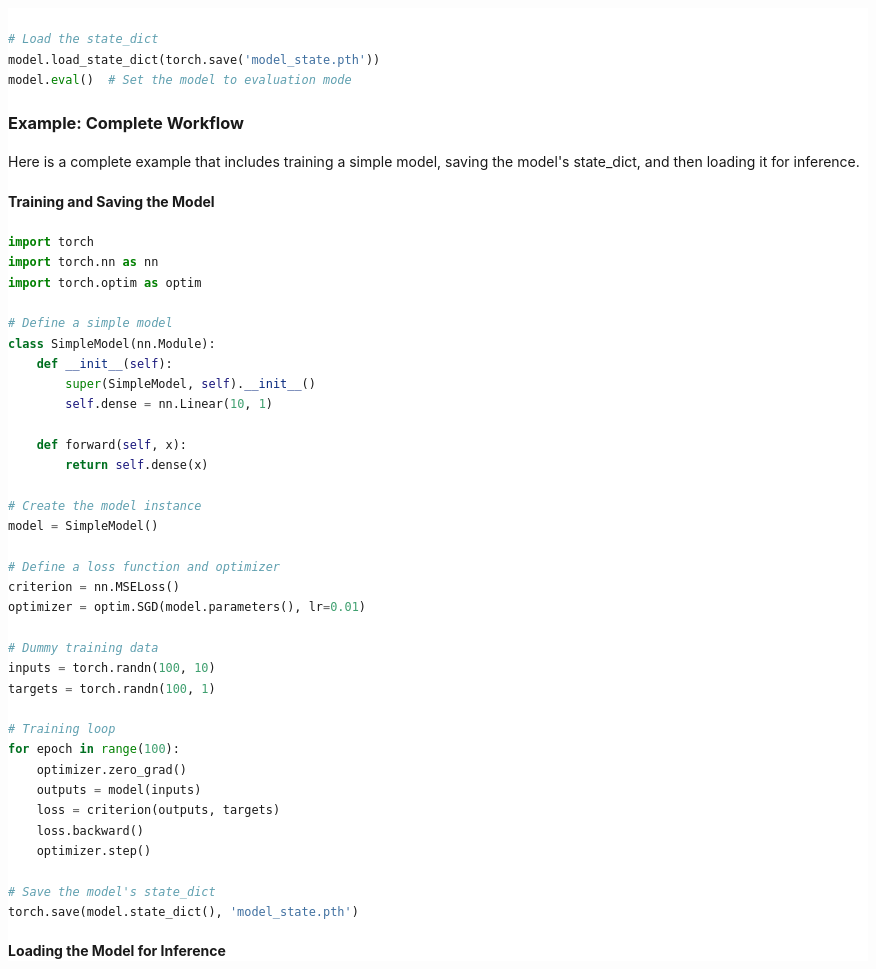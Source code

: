 ```python

# Load the state_dict
model.load_state_dict(torch.save('model_state.pth'))
model.eval()  # Set the model to evaluation mode
```

### Example: Complete Workflow

Here is a complete example that includes training a simple model, saving the model's state_dict, and then loading it for inference.

#### Training and Saving the Model

```python
import torch
import torch.nn as nn
import torch.optim as optim

# Define a simple model
class SimpleModel(nn.Module):
    def __init__(self):
        super(SimpleModel, self).__init__()
        self.dense = nn.Linear(10, 1)

    def forward(self, x):
        return self.dense(x)

# Create the model instance
model = SimpleModel()

# Define a loss function and optimizer
criterion = nn.MSELoss()
optimizer = optim.SGD(model.parameters(), lr=0.01)

# Dummy training data
inputs = torch.randn(100, 10)
targets = torch.randn(100, 1)

# Training loop
for epoch in range(100):
    optimizer.zero_grad()
    outputs = model(inputs)
    loss = criterion(outputs, targets)
    loss.backward()
    optimizer.step()

# Save the model's state_dict
torch.save(model.state_dict(), 'model_state.pth')
```

#### Loading the Model for Inference
